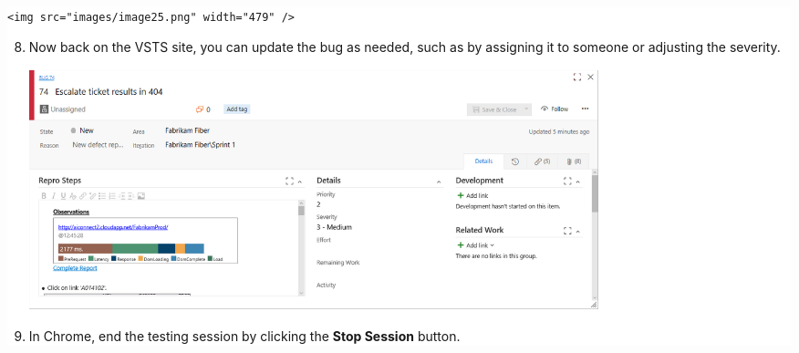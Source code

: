     <img src="images/image25.png" width="479" />

8.  Now back on the VSTS site, you can update the bug as needed, such as
    by assigning it to someone or adjusting the severity.

    <img src="images/image26.png" width="624" />

9.  In Chrome, end the testing session by clicking the **Stop
    Session** button.
